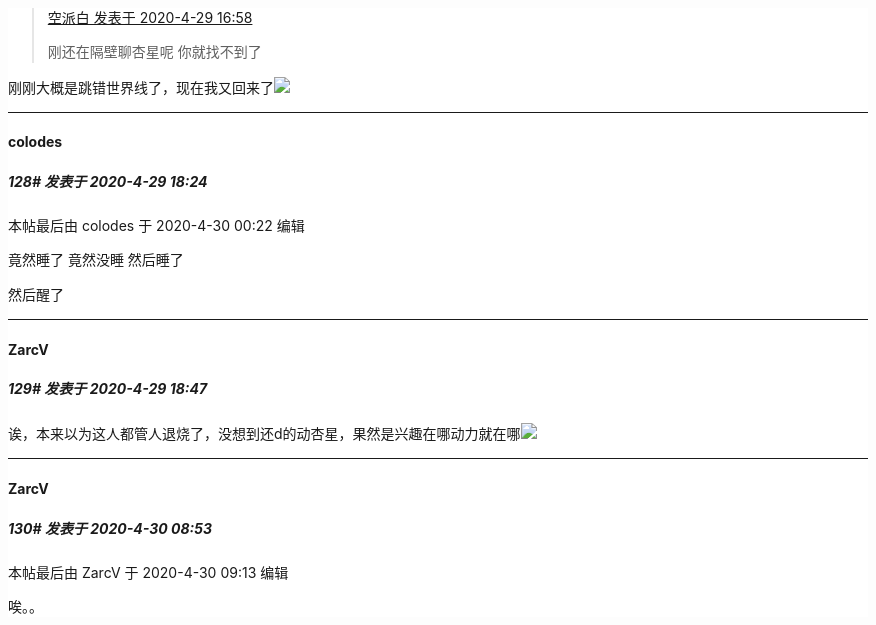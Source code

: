 

<blockquote><a href="httphttps://bbs.saraba1st.com/2b/forum.php?mod=redirect&amp;goto=findpost&amp;pid=47248521&amp;ptid=1914931" target="_blank">空派白 发表于 2020-4-29 16:58</a>

刚还在隔壁聊杏星呢 你就找不到了</blockquote>
刚刚大概是跳错世界线了，现在我又回来了<img src="https://static.saraba1st.com/image/smiley/face2017/013.png" referrerpolicy="no-referrer">







-----

####  colodes  
##### 128#       发表于 2020-4-29 18:24



 本帖最后由 colodes 于 2020-4-30 00:22 编辑 

竟然睡了
竟然没睡
然后睡了

然后醒了







-----

####  ZarcV  
##### 129#       发表于 2020-4-29 18:47




诶，本来以为这人都管人退烧了，没想到还d的动杏星，果然是兴趣在哪动力就在哪<img src="https://static.saraba1st.com/image/smiley/face2017/034.png" referrerpolicy="no-referrer">







-----

####  ZarcV  
##### 130#       发表于 2020-4-30 08:53



 本帖最后由 ZarcV 于 2020-4-30 09:13 编辑 

 唉。。







